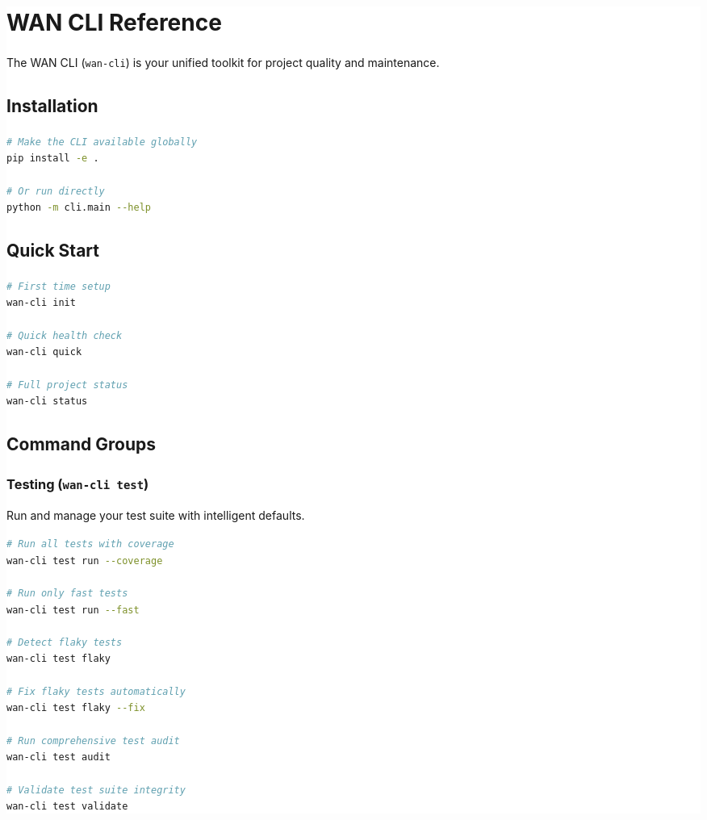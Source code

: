 # WAN CLI Reference

The WAN CLI (`wan-cli`) is your unified toolkit for project quality and maintenance.

## Installation

```bash
# Make the CLI available globally
pip install -e .

# Or run directly
python -m cli.main --help
```

## Quick Start

```bash
# First time setup
wan-cli init

# Quick health check
wan-cli quick

# Full project status
wan-cli status
```

## Command Groups

### Testing (`wan-cli test`)

Run and manage your test suite with intelligent defaults.

```bash
# Run all tests with coverage
wan-cli test run --coverage

# Run only fast tests
wan-cli test run --fast

# Detect flaky tests
wan-cli test flaky

# Fix flaky tests automatically
wan-cli test flaky --fix

# Run comprehensive test audit
wan-cli test audit

# Validate test suite integrity
wan-cli test validate
```
